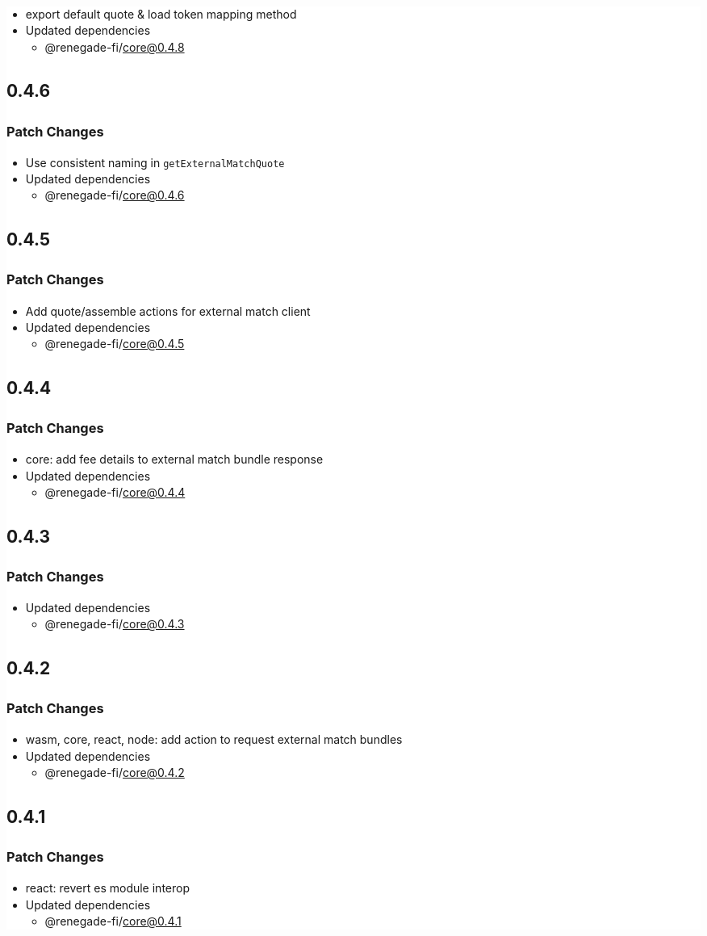 - export default quote & load token mapping method
- Updated dependencies
  - @renegade-fi/core@0.4.8

## 0.4.6

### Patch Changes

- Use consistent naming in `getExternalMatchQuote`
- Updated dependencies
  - @renegade-fi/core@0.4.6

## 0.4.5

### Patch Changes

- Add quote/assemble actions for external match client
- Updated dependencies
  - @renegade-fi/core@0.4.5

## 0.4.4

### Patch Changes

- core: add fee details to external match bundle response
- Updated dependencies
  - @renegade-fi/core@0.4.4

## 0.4.3

### Patch Changes

- Updated dependencies
  - @renegade-fi/core@0.4.3

## 0.4.2

### Patch Changes

- wasm, core, react, node: add action to request external match bundles
- Updated dependencies
  - @renegade-fi/core@0.4.2

## 0.4.1

### Patch Changes

- react: revert es module interop
- Updated dependencies
  - @renegade-fi/core@0.4.1
